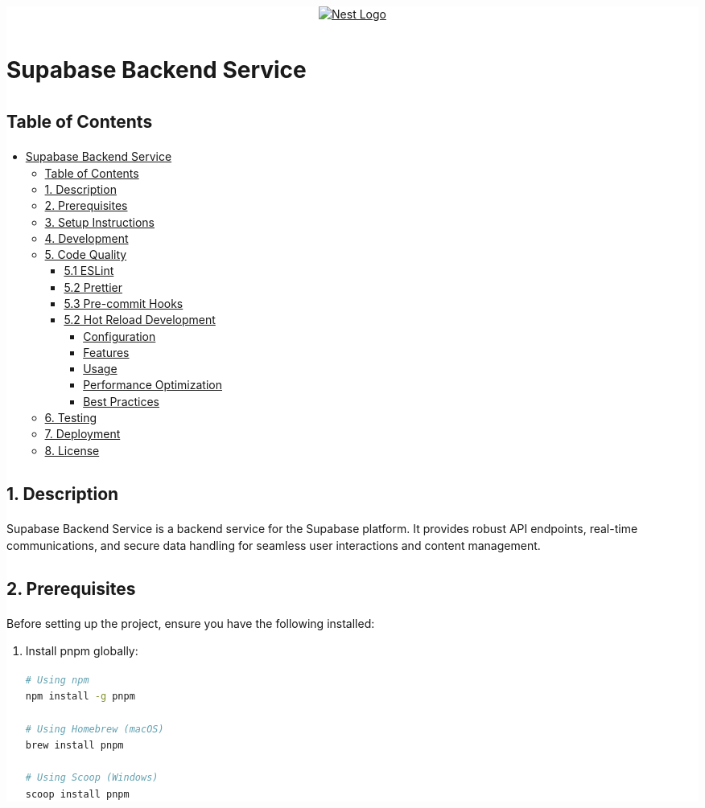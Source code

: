 <p align="center">
  <a href="http://nestjs.com/" target="blank"><img src="https://nestjs.com/img/logo-small.svg" width="120" alt="Nest Logo" /></a>
</p>

# Supabase Backend Service

## Table of Contents
- [Supabase Backend Service](#supabase-backend-service)
  - [Table of Contents](#table-of-contents)
  - [1. Description](#1-description)
  - [2. Prerequisites](#2-prerequisites)
  - [3. Setup Instructions](#3-setup-instructions)
  - [4. Development](#4-development)
  - [5. Code Quality](#5-code-quality)
    - [5.1 ESLint](#51-eslint)
    - [5.2 Prettier](#52-prettier)
    - [5.3 Pre-commit Hooks](#53-pre-commit-hooks)
    - [5.2 Hot Reload Development](#52-hot-reload-development)
      - [Configuration](#configuration)
      - [Features](#features)
      - [Usage](#usage)
      - [Performance Optimization](#performance-optimization)
      - [Best Practices](#best-practices)
  - [6. Testing](#6-testing)
  - [7. Deployment](#7-deployment)
  - [8. License](#8-license)

## 1. Description
Supabase Backend Service is a backend service for the Supabase platform. It provides robust API endpoints, real-time communications, and secure data handling for seamless user interactions and content management.

## 2. Prerequisites
Before setting up the project, ensure you have the following installed:

1. Install pnpm globally:
    ```bash
    # Using npm
    npm install -g pnpm

    # Using Homebrew (macOS)
    brew install pnpm

    # Using Scoop (Windows)
    scoop install pnpm
    ```
